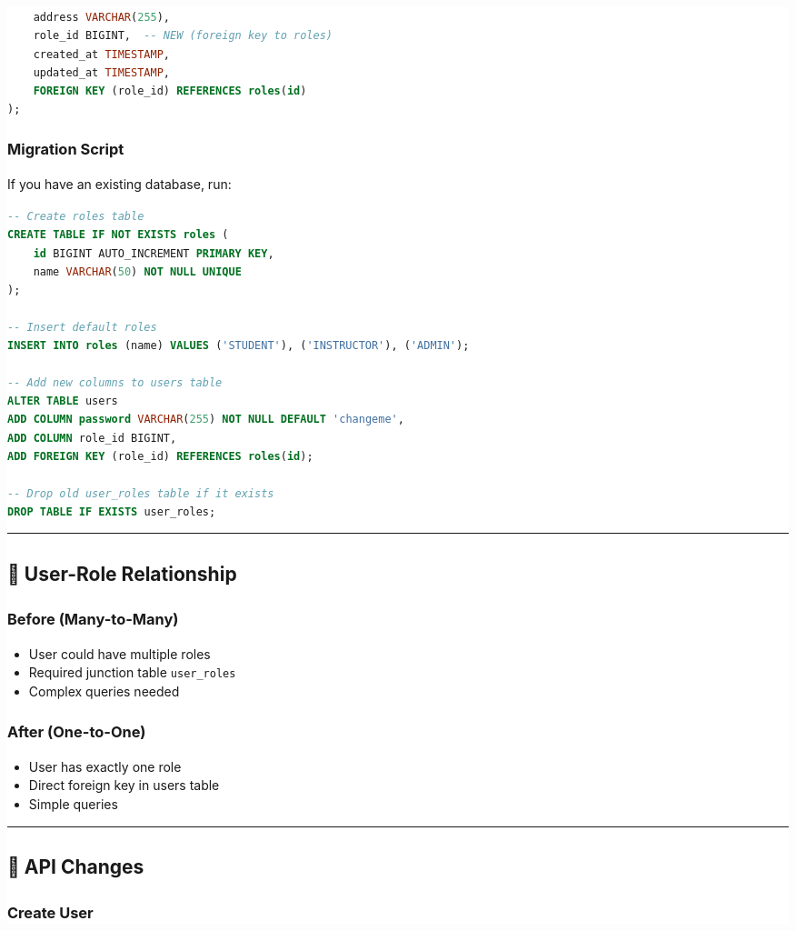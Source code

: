 ```sql
    address VARCHAR(255),
    role_id BIGINT,  -- NEW (foreign key to roles)
    created_at TIMESTAMP,
    updated_at TIMESTAMP,
    FOREIGN KEY (role_id) REFERENCES roles(id)
);
```

### Migration Script

If you have an existing database, run:

```sql
-- Create roles table
CREATE TABLE IF NOT EXISTS roles (
    id BIGINT AUTO_INCREMENT PRIMARY KEY,
    name VARCHAR(50) NOT NULL UNIQUE
);

-- Insert default roles
INSERT INTO roles (name) VALUES ('STUDENT'), ('INSTRUCTOR'), ('ADMIN');

-- Add new columns to users table
ALTER TABLE users 
ADD COLUMN password VARCHAR(255) NOT NULL DEFAULT 'changeme',
ADD COLUMN role_id BIGINT,
ADD FOREIGN KEY (role_id) REFERENCES roles(id);

-- Drop old user_roles table if it exists
DROP TABLE IF EXISTS user_roles;
```

---

## 📝 User-Role Relationship

### Before (Many-to-Many)
- User could have multiple roles
- Required junction table `user_roles`
- Complex queries needed

### After (One-to-One)
- User has exactly one role
- Direct foreign key in users table
- Simple queries

---

## 🔧 API Changes

### Create User
